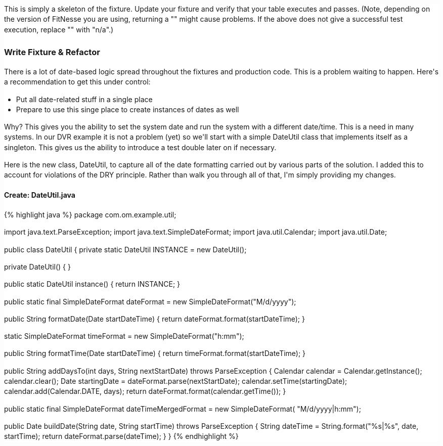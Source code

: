 This is simply a skeleton of the fixture. Update your fixture and verify that your table executes and passes. (Note, depending on the version of FitNesse you are using, returning a "" might cause problems. If the above does not give a successful test execution, replace "" with "n/a".)

### Write Fixture & Refactor
There is a lot of date-based logic spread throughout the fixtures and production code. This is a problem waiting to happen. Here's a recommendation to get this under control:
* Put all date-related stuff in a single place
* Prepare to use this singe place to create instances of dates as well

Why? This gives you the ability to set the system date and run the system with a different date/time. This is a need in many systems. In our DVR example it is not a problem (yet) so we'll start with a simple DateUtil class that implements itself as a singleton. This gives us the ability to introduce a test double later on if necessary.

Here is the new class, DateUtil, to capture all of the date formatting carried out by various parts of the solution. I added this to account for violations of the DRY principle. Rather than walk you through all of that, I'm simply providing my changes.

#### Create: DateUtil.java

{% highlight java %}
package com.om.example.util;

import java.text.ParseException;
import java.text.SimpleDateFormat;
import java.util.Calendar;
import java.util.Date;

public class DateUtil {
   private static DateUtil INSTANCE = new DateUtil();

   private DateUtil() {
   }

   public static DateUtil instance() {
      return INSTANCE;
   }

   public static final SimpleDateFormat dateFormat = new SimpleDateFormat("M/d/yyyy");

   public String formatDate(Date startDateTime) {
      return dateFormat.format(startDateTime);
   }

   static SimpleDateFormat timeFormat = new SimpleDateFormat("h:mm");

   public String formatTime(Date startDateTime) {
      return timeFormat.format(startDateTime);
   }

   public String addDaysTo(int days, String nextStartDate) throws ParseException {
      Calendar calendar = Calendar.getInstance();
      calendar.clear();
      Date startingDate = dateFormat.parse(nextStartDate);
      calendar.setTime(startingDate);
      calendar.add(Calendar.DATE, days);
      return dateFormat.format(calendar.getTime());
   }

   public static final SimpleDateFormat dateTimeMergedFormat = new SimpleDateFormat(
         "M/d/yyyy|h:mm");

   public Date buildDate(String date, String startTime) throws ParseException {
      String dateTime = String.format("%s|%s", date, startTime);
      return dateFormat.parse(dateTime);
   }
}
{% endhighlight %}
